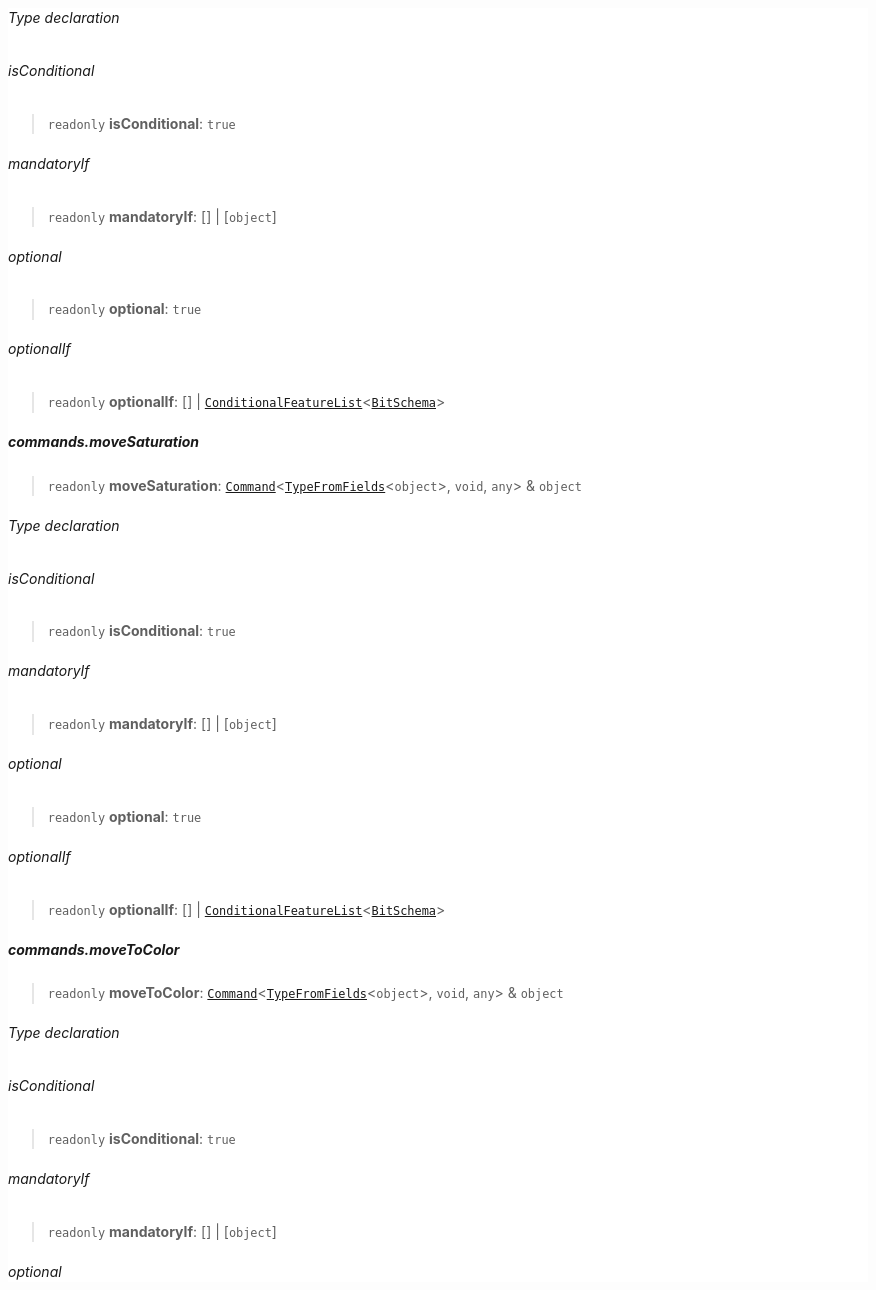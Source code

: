 ###### Type declaration

###### isConditional

> `readonly` **isConditional**: `true`

###### mandatoryIf

> `readonly` **mandatoryIf**: [] \| [`object`]

###### optional

> `readonly` **optional**: `true`

###### optionalIf

> `readonly` **optionalIf**: [] \| [`ConditionalFeatureList`](../../../README.md#conditionalfeaturelistf)\<[`BitSchema`](../../../../schema/README.md#bitschema)\>

##### commands.moveSaturation

> `readonly` **moveSaturation**: [`Command`](../../../interfaces/Command.md)\<[`TypeFromFields`](../../../../tlv/README.md#typefromfieldsf)\<`object`\>, `void`, `any`\> & `object`

###### Type declaration

###### isConditional

> `readonly` **isConditional**: `true`

###### mandatoryIf

> `readonly` **mandatoryIf**: [] \| [`object`]

###### optional

> `readonly` **optional**: `true`

###### optionalIf

> `readonly` **optionalIf**: [] \| [`ConditionalFeatureList`](../../../README.md#conditionalfeaturelistf)\<[`BitSchema`](../../../../schema/README.md#bitschema)\>

##### commands.moveToColor

> `readonly` **moveToColor**: [`Command`](../../../interfaces/Command.md)\<[`TypeFromFields`](../../../../tlv/README.md#typefromfieldsf)\<`object`\>, `void`, `any`\> & `object`

###### Type declaration

###### isConditional

> `readonly` **isConditional**: `true`

###### mandatoryIf

> `readonly` **mandatoryIf**: [] \| [`object`]

###### optional

